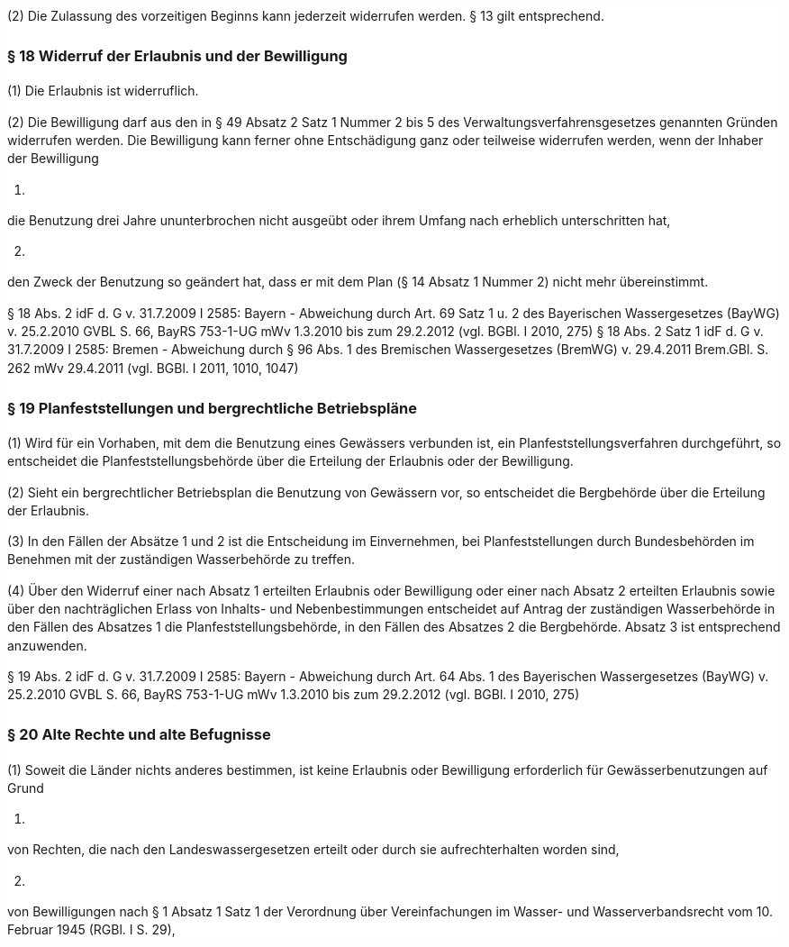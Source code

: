 (2) Die Zulassung des vorzeitigen Beginns kann jederzeit widerrufen werden. § 13 gilt entsprechend.

### § 18 Widerruf der Erlaubnis und der Bewilligung

(1) Die Erlaubnis ist widerruflich.

(2) Die Bewilligung darf aus den in § 49 Absatz 2 Satz 1 Nummer 2 bis 5 des Verwaltungsverfahrensgesetzes genannten Gründen widerrufen werden. Die Bewilligung kann ferner ohne Entschädigung ganz oder teilweise widerrufen werden, wenn der Inhaber der Bewilligung

1.  
die Benutzung drei Jahre ununterbrochen nicht ausgeübt oder ihrem Umfang nach erheblich unterschritten hat,

2.  
den Zweck der Benutzung so geändert hat, dass er mit dem Plan (§ 14 Absatz 1 Nummer 2) nicht mehr übereinstimmt.

§ 18 Abs. 2 idF d. G v. 31.7.2009 I 2585: Bayern - Abweichung durch Art. 69 Satz 1 u. 2 des Bayerischen Wassergesetzes (BayWG) v. 25.2.2010 GVBL S. 66, BayRS 753-1-UG mWv 1.3.2010 bis zum 29.2.2012 (vgl. BGBl. I 2010, 275)
§ 18 Abs. 2 Satz 1 idF d. G v. 31.7.2009 I 2585: Bremen - Abweichung durch § 96 Abs. 1 des Bremischen Wassergesetzes (BremWG) v. 29.4.2011 Brem.GBl. S. 262 mWv 29.4.2011 (vgl. BGBl. I 2011, 1010, 1047)

### § 19 Planfeststellungen und bergrechtliche Betriebspläne

(1) Wird für ein Vorhaben, mit dem die Benutzung eines Gewässers verbunden ist, ein Planfeststellungsverfahren durchgeführt, so entscheidet die Planfeststellungsbehörde über die Erteilung der Erlaubnis oder der Bewilligung.

(2) Sieht ein bergrechtlicher Betriebsplan die Benutzung von Gewässern vor, so entscheidet die Bergbehörde über die Erteilung der Erlaubnis.

(3) In den Fällen der Absätze 1 und 2 ist die Entscheidung im Einvernehmen, bei Planfeststellungen durch Bundesbehörden im Benehmen mit der zuständigen Wasserbehörde zu treffen.

(4) Über den Widerruf einer nach Absatz 1 erteilten Erlaubnis oder Bewilligung oder einer nach Absatz 2 erteilten Erlaubnis sowie über den nachträglichen Erlass von Inhalts- und Nebenbestimmungen entscheidet auf Antrag der zuständigen Wasserbehörde in den Fällen des Absatzes 1 die Planfeststellungsbehörde, in den Fällen des Absatzes 2 die Bergbehörde. Absatz 3 ist entsprechend anzuwenden.

§ 19 Abs. 2 idF d. G v. 31.7.2009 I 2585: Bayern - Abweichung durch Art. 64 Abs. 1 des Bayerischen Wassergesetzes (BayWG) v. 25.2.2010 GVBL S. 66, BayRS 753-1-UG mWv 1.3.2010 bis zum 29.2.2012 (vgl. BGBl. I 2010, 275)

### § 20 Alte Rechte und alte Befugnisse

(1) Soweit die Länder nichts anderes bestimmen, ist keine Erlaubnis oder Bewilligung erforderlich für Gewässerbenutzungen auf Grund

1.  
von Rechten, die nach den Landeswassergesetzen erteilt oder durch sie aufrechterhalten worden sind,

2.  
von Bewilligungen nach § 1 Absatz 1 Satz 1 der Verordnung über Vereinfachungen im Wasser- und Wasserverbandsrecht vom 10. Februar 1945 (RGBl. I S. 29),
